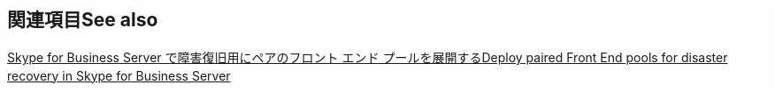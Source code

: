## <a name="see-also"></a><span data-ttu-id="4fe9f-182">関連項目</span><span class="sxs-lookup"><span data-stu-id="4fe9f-182">See also</span></span>

[<span data-ttu-id="4fe9f-183">Skype for Business Server で障害復旧用にペアのフロント エンド プールを展開する</span><span class="sxs-lookup"><span data-stu-id="4fe9f-183">Deploy paired Front End pools for disaster recovery in Skype for Business Server</span></span>](../../deploy/deploy-high-availability-and-disaster-recovery/front-end-pools-for-disaster-recovery.md)